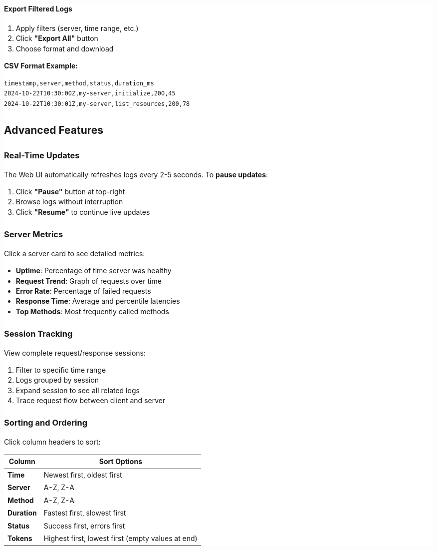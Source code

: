 #### Export Filtered Logs

1. Apply filters (server, time range, etc.)
2. Click **"Export All"** button
3. Choose format and download

**CSV Format Example:**
```csv
timestamp,server,method,status,duration_ms
2024-10-22T10:30:00Z,my-server,initialize,200,45
2024-10-22T10:30:01Z,my-server,list_resources,200,78
```

## Advanced Features

### Real-Time Updates

The Web UI automatically refreshes logs every 2-5 seconds. To **pause updates**:

1. Click **"Pause"** button at top-right
2. Browse logs without interruption
3. Click **"Resume"** to continue live updates

### Server Metrics

Click a server card to see detailed metrics:

- **Uptime**: Percentage of time server was healthy
- **Request Trend**: Graph of requests over time
- **Error Rate**: Percentage of failed requests
- **Response Time**: Average and percentile latencies
- **Top Methods**: Most frequently called methods

### Session Tracking

View complete request/response sessions:

1. Filter to specific time range
2. Logs grouped by session
3. Expand session to see all related logs
4. Trace request flow between client and server

### Sorting and Ordering

Click column headers to sort:

| Column | Sort Options |
|--------|------|
| **Time** | Newest first, oldest first |
| **Server** | A-Z, Z-A |
| **Method** | A-Z, Z-A |
| **Duration** | Fastest first, slowest first |
| **Status** | Success first, errors first |
| **Tokens** | Highest first, lowest first (empty values at end) |
